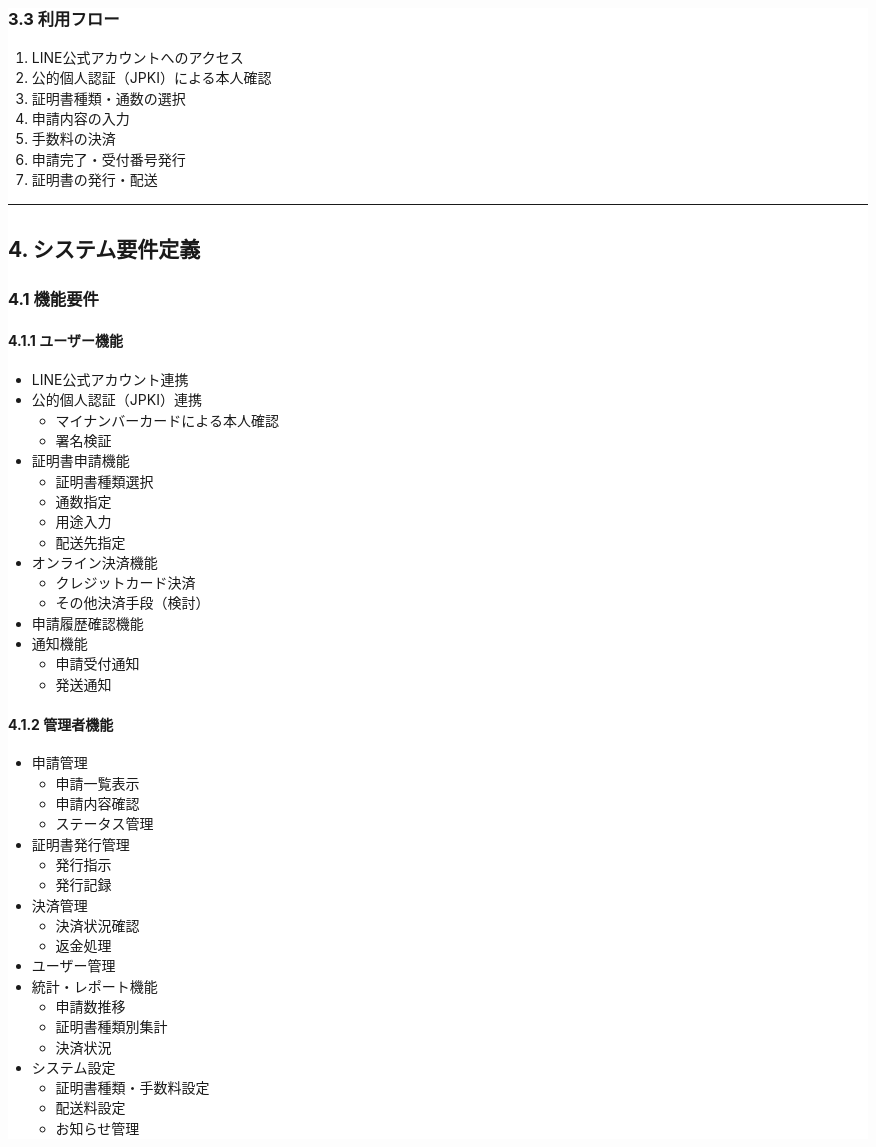 ### 3.3 利用フロー
1. LINE公式アカウントへのアクセス
2. 公的個人認証（JPKI）による本人確認
3. 証明書種類・通数の選択
4. 申請内容の入力
5. 手数料の決済
6. 申請完了・受付番号発行
7. 証明書の発行・配送

---

## 4. システム要件定義

### 4.1 機能要件

#### 4.1.1 ユーザー機能
- LINE公式アカウント連携
- 公的個人認証（JPKI）連携
  - マイナンバーカードによる本人確認
  - 署名検証
- 証明書申請機能
  - 証明書種類選択
  - 通数指定
  - 用途入力
  - 配送先指定
- オンライン決済機能
  - クレジットカード決済
  - その他決済手段（検討）
- 申請履歴確認機能
- 通知機能
  - 申請受付通知
  - 発送通知

#### 4.1.2 管理者機能
- 申請管理
  - 申請一覧表示
  - 申請内容確認
  - ステータス管理
- 証明書発行管理
  - 発行指示
  - 発行記録
- 決済管理
  - 決済状況確認
  - 返金処理
- ユーザー管理
- 統計・レポート機能
  - 申請数推移
  - 証明書種類別集計
  - 決済状況
- システム設定
  - 証明書種類・手数料設定
  - 配送料設定
  - お知らせ管理
